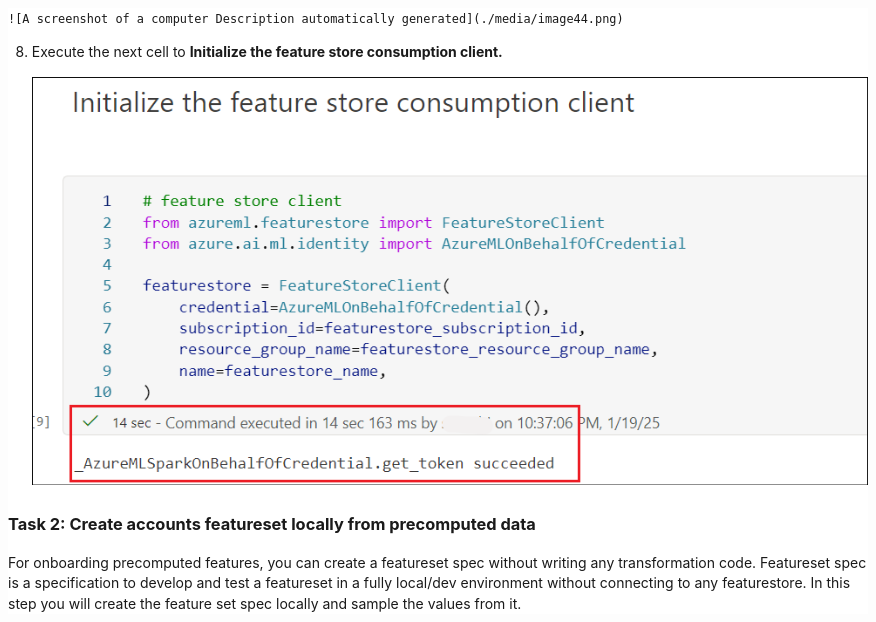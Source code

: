     ![A screenshot of a computer Description automatically generated](./media/image44.png)

8.  Execute the next cell to **Initialize the feature store consumption
    client.**

    ![A screenshot of a computer screen Description automatically generated](./media/image45.png)

### Task 2: Create accounts featureset locally from precomputed data

For onboarding precomputed features, you can create a featureset spec
without writing any transformation code. Featureset spec is a
specification to develop and test a featureset in a fully local/dev
environment without connecting to any featurestore. In this step you
will create the feature set spec locally and sample the values from it.
